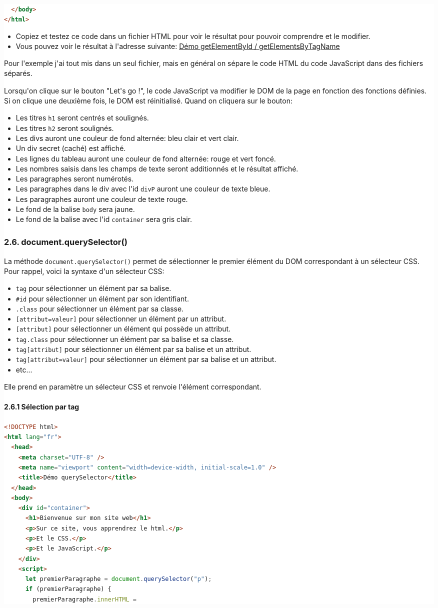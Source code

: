 ```html
  </body>
</html>
```
- Copiez et testez ce code dans un fichier HTML pour voir le résultat pour pouvoir comprendre et le modifier.
- Vous pouvez voir le résultat à l'adresse suivante: [Démo getElementById / getElementsByTagName](https://zamboyle.github.io/Eqla_JavaScript/Cours/Demo1.html)

Pour l'exemple j'ai tout mis dans un seul fichier, mais en général on sépare le code HTML du code JavaScript dans des fichiers séparés.

Lorsqu'on clique sur le bouton "Let's go !", le code JavaScript va modifier le DOM de la page en fonction des fonctions définies. Si on clique une deuxième fois, le DOM est réinitialisé.
Quand on cliquera sur le bouton:

- Les titres `h1` seront centrés et soulignés.
- Les titres `h2` seront soulignés.
- Les divs auront une couleur de fond alternée: bleu clair et vert clair.
- Un div secret (caché) est affiché.
- Les lignes du tableau auront une couleur de fond alternée: rouge et vert foncé.
- Les nombres saisis dans les champs de texte seront additionnés et le résultat affiché.
- Les paragraphes seront numérotés.
- Les paragraphes dans le div avec l'id `divP` auront une couleur de texte bleue.
- Les paragraphes auront une couleur de texte rouge.
- Le fond de la balise `body` sera jaune.
- Le fond de la balise avec l'id `container` sera gris clair.

### 2.6. document.querySelector()

La méthode `document.querySelector()` permet de sélectionner le premier élément du DOM correspondant à un sélecteur CSS.
Pour rappel, voici la syntaxe d'un sélecteur CSS:

- `tag` pour sélectionner un élément par sa balise.
- `#id` pour sélectionner un élément par son identifiant.
- `.class` pour sélectionner un élément par sa classe.
- `[attribut=valeur]` pour sélectionner un élément par un attribut.
- `[attribut]` pour sélectionner un élément qui possède un attribut.
- `tag.class` pour sélectionner un élément par sa balise et sa classe.
- `tag[attribut]` pour sélectionner un élément par sa balise et un attribut.
- `tag[attribut=valeur]` pour sélectionner un élément par sa balise et un attribut.
- etc...

Elle prend en paramètre un sélecteur CSS et renvoie l'élément correspondant.

#### 2.6.1 Sélection par tag

```html
<!DOCTYPE html>
<html lang="fr">
  <head>
    <meta charset="UTF-8" />
    <meta name="viewport" content="width=device-width, initial-scale=1.0" />
    <title>Démo querySelector</title>
  </head>
  <body>
    <div id="container">
      <h1>Bienvenue sur mon site web</h1>
      <p>Sur ce site, vous apprendrez le html.</p>
      <p>Et le CSS.</p>
      <p>Et le JavaScript.</p>
    </div>
    <script>
      let premierParagraphe = document.querySelector("p");
      if (premierParagraphe) {
        premierParagraphe.innerHTML =
```
